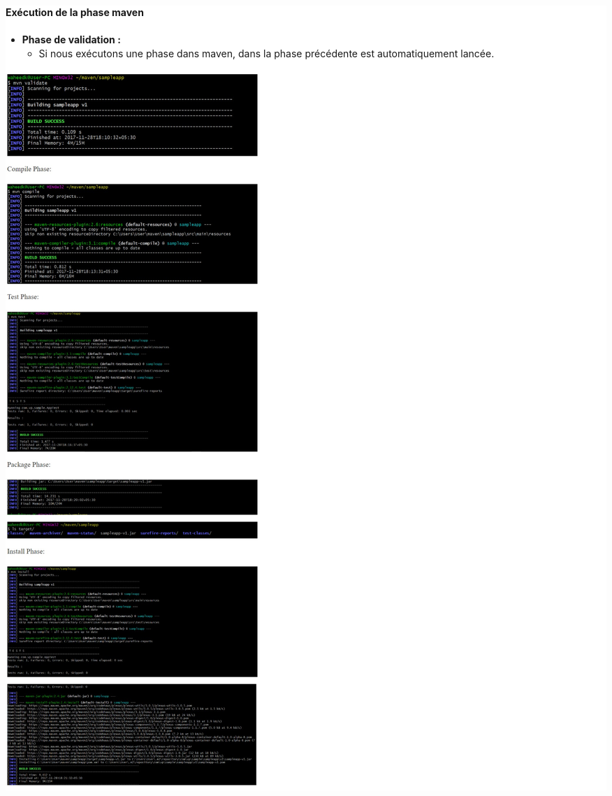 #### Exécution de la phase maven

+ **Phase de validation :**
  + Si nous exécutons une phase dans maven, dans la phase précédente est automatiquement lancée.

![Alt Text](../images/image9.jpeg)
